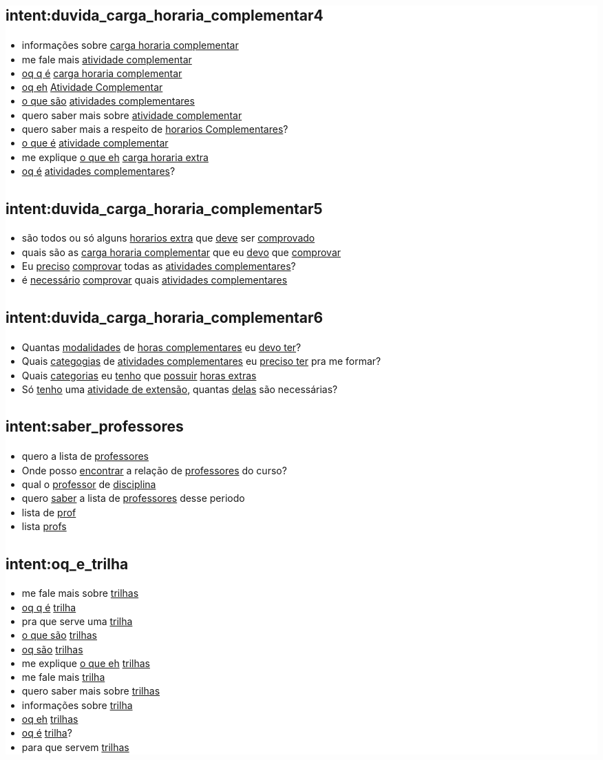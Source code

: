 ## intent:duvida_carga_horaria_complementar4
- informações sobre [carga horaria complementar](ch_complementar)
- me fale mais [atividade complementar](ch_complementar)
- [oq q é](whatis) [carga horaria complementar](ch_complementar)
- [oq eh](whatis) [Atividade Complementar](ch_complementar)
- [o que são](whatis) [atividades complementares](ch_complementar)
- quero saber mais sobre [atividade complementar](ch_complementar)
- quero saber mais a respeito de [horarios Complementares](ch_complementar)?
- [o que é](whatis) [atividade complementar](ch_complementar)
- me explique [o que eh](whatis) [carga horaria extra](ch_complementar)
- [oq é](whatis) [atividades complementares](ch_complementar)?

## intent:duvida_carga_horaria_complementar5
- são todos ou só alguns [horarios extra](ch_complementar) que [deve](necessario) ser [comprovado](comprovar)
- quais são as [carga horaria complementar](ch_complementar) que eu [devo](necessario) que [comprovar](comprovar)
- Eu [preciso](necessario) [comprovar](comprovar) todas as [atividades complementares](ch_complementar)?
- é [necessário](necessario) [comprovar](comprovar) quais  [atividades complementares](ch_complementar)

## intent:duvida_carga_horaria_complementar6
- Quantas [modalidades](categoria) de [horas complementares](ch_complementar) eu [devo ter](feito)?
- Quais [categogias](categoria) de [atividades complementares](ch_complementar) eu [preciso ter](necessario) pra me formar?
- Quais [categorias](categoria) eu [tenho](necessario) que [possuir](feito) [horas extras](ch_complementar)
- Só [tenho](feito) uma [atividade de extensão](ch_complementar), quantas [delas](categoria) são necessárias?

## intent:saber_professores
- quero a lista de [professores](professores)
- Onde posso [encontrar](encontrar) a relação de [professores](professores) do curso?
- qual o [professor](professores) de [disciplina](facilitytype)
- quero [saber](encontrar) a lista de [professores](professores) desse periodo
- lista de [prof](professores)
- lista [profs](professores)

## intent:oq_e_trilha
- me fale mais sobre [trilhas](trilhas)
- [oq q é](whatis) [trilha](trilhas)
- pra que serve uma [trilha](trilhas)
- [o que são](whatis) [trilhas](trilhas)
- [oq são](whatis) [trilhas](trilhas)
- me explique [o que eh](whatis) [trilhas](trilhas)
- me fale mais [trilha](trilhas)
- quero saber mais sobre [trilhas](trilhas)
- informações sobre [trilha](trilhas)
- [oq eh](whatis) [trilhas](trilhas)
- [oq é](whatis) [trilha](trilhas)?
- para que servem [trilhas](trilhas)
